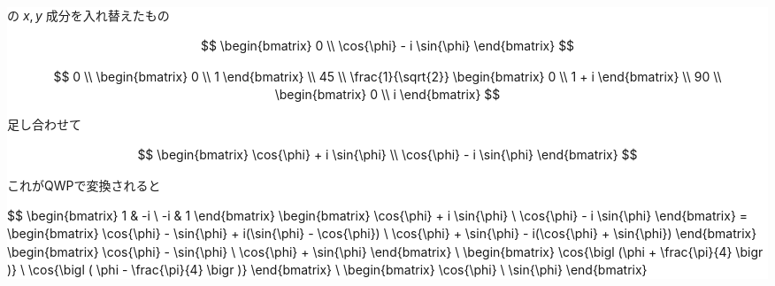 の $x, y$ 成分を入れ替えたもの

$$
\begin{bmatrix}
0 \\
\cos{\phi} - i \sin{\phi}
\end{bmatrix}
$$

$$
0 \\
\begin{bmatrix}
0 \\
1
\end{bmatrix} \\
45 \\
\frac{1}{\sqrt{2}}
\begin{bmatrix}
0 \\
1 + i
\end{bmatrix} \\
90 \\
\begin{bmatrix}
0 \\
i
\end{bmatrix}
$$

足し合わせて

$$
\begin{bmatrix}
\cos{\phi} + i \sin{\phi} \\
\cos{\phi} - i \sin{\phi}
\end{bmatrix}
$$

これがQWPで変換されると

$$
\begin{bmatrix}
1 & -i \\
-i & 1
\end{bmatrix}
\begin{bmatrix}
\cos{\phi} + i \sin{\phi} \\
\cos{\phi} - i \sin{\phi}
\end{bmatrix}
= \begin{bmatrix}
\cos{\phi} - \sin{\phi} + i(\sin{\phi} - \cos{\phi}) \\
\cos{\phi} + \sin{\phi} - i(\cos{\phi} + \sin{\phi})
\end{bmatrix}
\begin{bmatrix}
\cos{\phi} - \sin{\phi} \\ 
\cos{\phi} + \sin{\phi}
\end{bmatrix}
\\
\begin{bmatrix}
\cos{\bigl (\phi + \frac{\pi}{4} \bigr )} \\ 
\cos{\bigl ( \phi - \frac{\pi}{4} \bigr )}
\end{bmatrix}
\\
\begin{bmatrix}
\cos{\phi} \\ 
\sin{\phi}
\end{bmatrix}